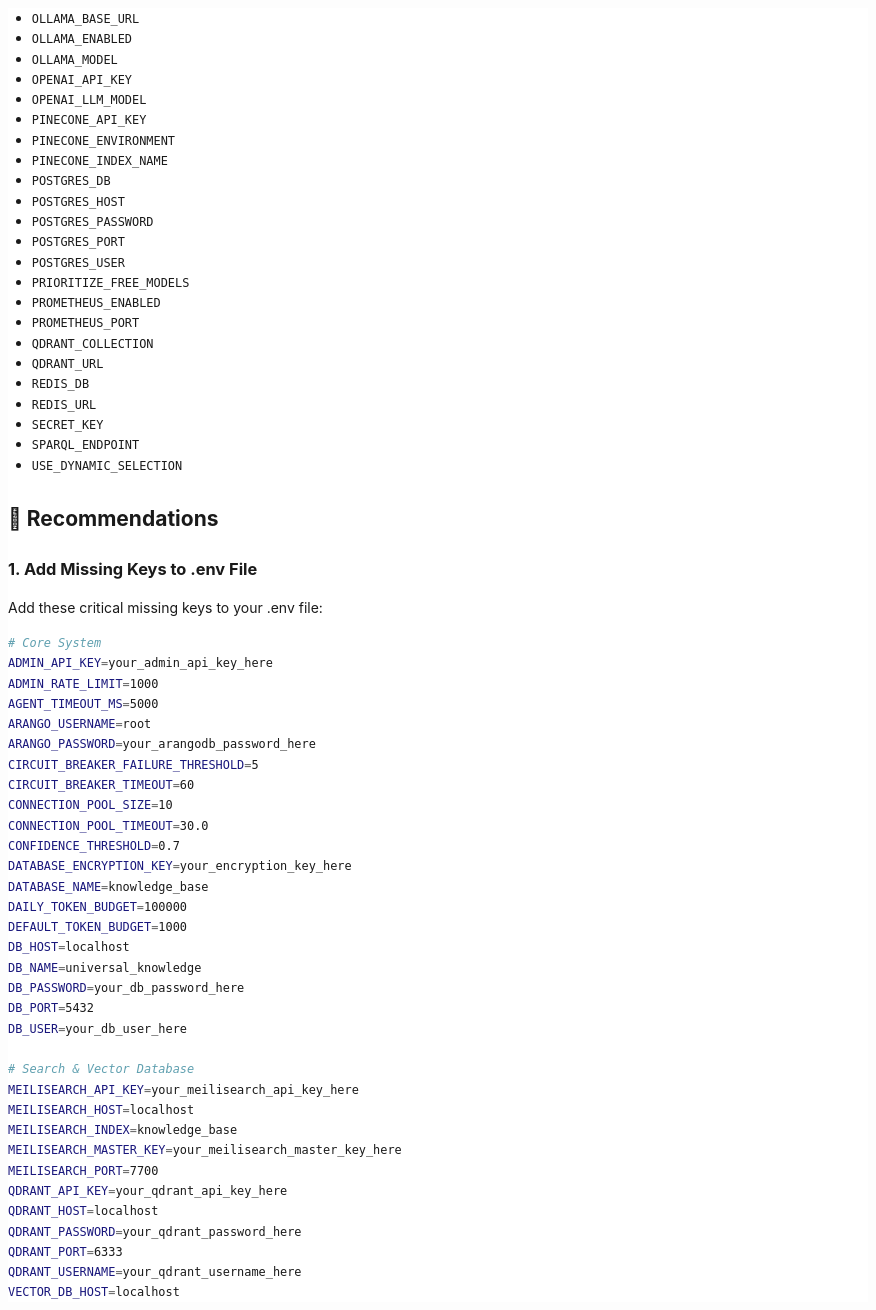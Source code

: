 - `OLLAMA_BASE_URL`
- `OLLAMA_ENABLED`
- `OLLAMA_MODEL`
- `OPENAI_API_KEY`
- `OPENAI_LLM_MODEL`
- `PINECONE_API_KEY`
- `PINECONE_ENVIRONMENT`
- `PINECONE_INDEX_NAME`
- `POSTGRES_DB`
- `POSTGRES_HOST`
- `POSTGRES_PASSWORD`
- `POSTGRES_PORT`
- `POSTGRES_USER`
- `PRIORITIZE_FREE_MODELS`
- `PROMETHEUS_ENABLED`
- `PROMETHEUS_PORT`
- `QDRANT_COLLECTION`
- `QDRANT_URL`
- `REDIS_DB`
- `REDIS_URL`
- `SECRET_KEY`
- `SPARQL_ENDPOINT`
- `USE_DYNAMIC_SELECTION`

## 🔧 Recommendations

### 1. Add Missing Keys to .env File

Add these critical missing keys to your .env file:

```bash
# Core System
ADMIN_API_KEY=your_admin_api_key_here
ADMIN_RATE_LIMIT=1000
AGENT_TIMEOUT_MS=5000
ARANGO_USERNAME=root
ARANGO_PASSWORD=your_arangodb_password_here
CIRCUIT_BREAKER_FAILURE_THRESHOLD=5
CIRCUIT_BREAKER_TIMEOUT=60
CONNECTION_POOL_SIZE=10
CONNECTION_POOL_TIMEOUT=30.0
CONFIDENCE_THRESHOLD=0.7
DATABASE_ENCRYPTION_KEY=your_encryption_key_here
DATABASE_NAME=knowledge_base
DAILY_TOKEN_BUDGET=100000
DEFAULT_TOKEN_BUDGET=1000
DB_HOST=localhost
DB_NAME=universal_knowledge
DB_PASSWORD=your_db_password_here
DB_PORT=5432
DB_USER=your_db_user_here

# Search & Vector Database
MEILISEARCH_API_KEY=your_meilisearch_api_key_here
MEILISEARCH_HOST=localhost
MEILISEARCH_INDEX=knowledge_base
MEILISEARCH_MASTER_KEY=your_meilisearch_master_key_here
MEILISEARCH_PORT=7700
QDRANT_API_KEY=your_qdrant_api_key_here
QDRANT_HOST=localhost
QDRANT_PASSWORD=your_qdrant_password_here
QDRANT_PORT=6333
QDRANT_USERNAME=your_qdrant_username_here
VECTOR_DB_HOST=localhost
```